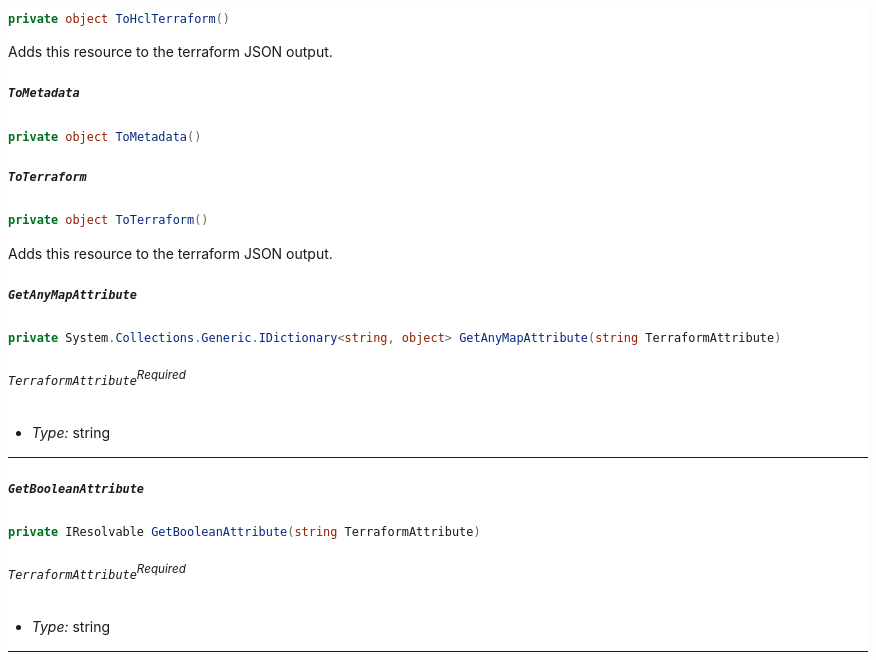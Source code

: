 ```csharp
private object ToHclTerraform()
```

Adds this resource to the terraform JSON output.

##### `ToMetadata` <a name="ToMetadata" id="@cdktf/provider-ionoscloud.dataIonoscloudIpfailover.DataIonoscloudIpfailover.toMetadata"></a>

```csharp
private object ToMetadata()
```

##### `ToTerraform` <a name="ToTerraform" id="@cdktf/provider-ionoscloud.dataIonoscloudIpfailover.DataIonoscloudIpfailover.toTerraform"></a>

```csharp
private object ToTerraform()
```

Adds this resource to the terraform JSON output.

##### `GetAnyMapAttribute` <a name="GetAnyMapAttribute" id="@cdktf/provider-ionoscloud.dataIonoscloudIpfailover.DataIonoscloudIpfailover.getAnyMapAttribute"></a>

```csharp
private System.Collections.Generic.IDictionary<string, object> GetAnyMapAttribute(string TerraformAttribute)
```

###### `TerraformAttribute`<sup>Required</sup> <a name="TerraformAttribute" id="@cdktf/provider-ionoscloud.dataIonoscloudIpfailover.DataIonoscloudIpfailover.getAnyMapAttribute.parameter.terraformAttribute"></a>

- *Type:* string

---

##### `GetBooleanAttribute` <a name="GetBooleanAttribute" id="@cdktf/provider-ionoscloud.dataIonoscloudIpfailover.DataIonoscloudIpfailover.getBooleanAttribute"></a>

```csharp
private IResolvable GetBooleanAttribute(string TerraformAttribute)
```

###### `TerraformAttribute`<sup>Required</sup> <a name="TerraformAttribute" id="@cdktf/provider-ionoscloud.dataIonoscloudIpfailover.DataIonoscloudIpfailover.getBooleanAttribute.parameter.terraformAttribute"></a>

- *Type:* string

---
